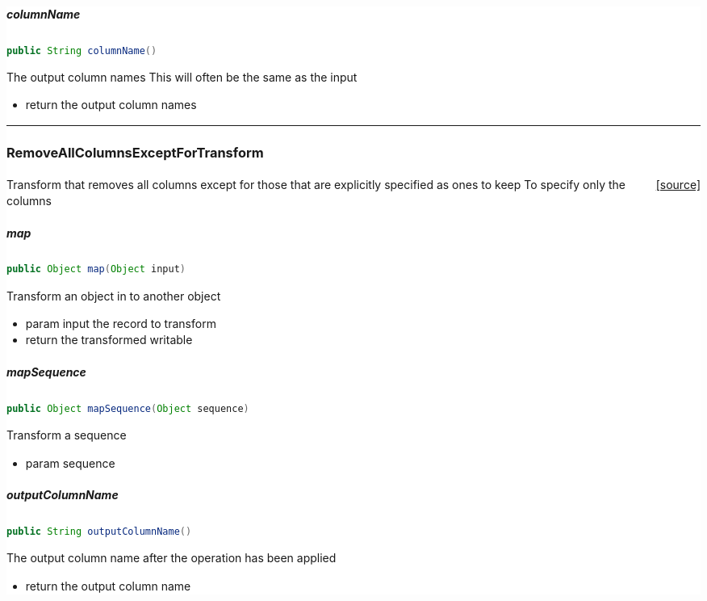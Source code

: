 ##### columnName 
```java
public String columnName() 
```


The output column names
This will often be the same as the input

- return the output column names





---

### RemoveAllColumnsExceptForTransform
<span style="float:right;"> [[source]](https://github.com/deeplearning4j/deeplearning4j/tree/master/datavec/datavec-api/src/main/java/org/datavec/api/transform/transform/column/RemoveAllColumnsExceptForTransform.java) </span>

Transform that removes all columns except
for those that are explicitly
specified as ones to keep
To specify only the columns


##### map 
```java
public Object map(Object input) 
```


Transform an object
in to another object

- param input the record to transform
- return the transformed writable

##### mapSequence 
```java
public Object mapSequence(Object sequence) 
```


Transform a sequence

- param sequence

##### outputColumnName 
```java
public String outputColumnName() 
```


The output column name
after the operation has been applied

- return the output column name
